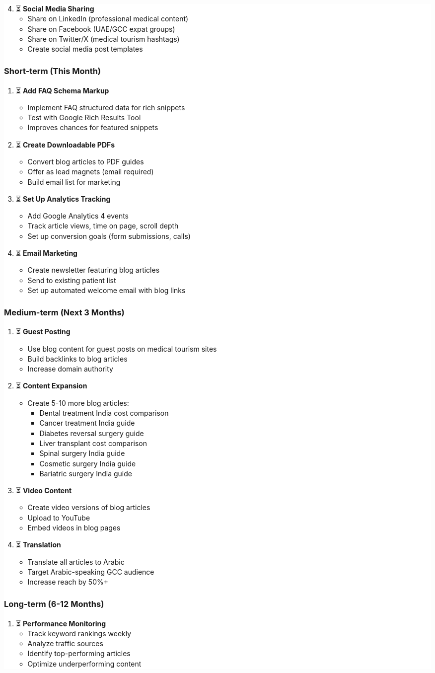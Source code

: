4. ⏳ **Social Media Sharing**
   - Share on LinkedIn (professional medical content)
   - Share on Facebook (UAE/GCC expat groups)
   - Share on Twitter/X (medical tourism hashtags)
   - Create social media post templates

### Short-term (This Month)
1. ⏳ **Add FAQ Schema Markup**
   - Implement FAQ structured data for rich snippets
   - Test with Google Rich Results Tool
   - Improves chances for featured snippets

2. ⏳ **Create Downloadable PDFs**
   - Convert blog articles to PDF guides
   - Offer as lead magnets (email required)
   - Build email list for marketing

3. ⏳ **Set Up Analytics Tracking**
   - Add Google Analytics 4 events
   - Track article views, time on page, scroll depth
   - Set up conversion goals (form submissions, calls)

4. ⏳ **Email Marketing**
   - Create newsletter featuring blog articles
   - Send to existing patient list
   - Set up automated welcome email with blog links

### Medium-term (Next 3 Months)
1. ⏳ **Guest Posting**
   - Use blog content for guest posts on medical tourism sites
   - Build backlinks to blog articles
   - Increase domain authority

2. ⏳ **Content Expansion**
   - Create 5-10 more blog articles:
     - Dental treatment India cost comparison
     - Cancer treatment India guide
     - Diabetes reversal surgery guide
     - Liver transplant cost comparison
     - Spinal surgery India guide
     - Cosmetic surgery India guide
     - Bariatric surgery India guide

3. ⏳ **Video Content**
   - Create video versions of blog articles
   - Upload to YouTube
   - Embed videos in blog pages

4. ⏳ **Translation**
   - Translate all articles to Arabic
   - Target Arabic-speaking GCC audience
   - Increase reach by 50%+

### Long-term (6-12 Months)
1. ⏳ **Performance Monitoring**
   - Track keyword rankings weekly
   - Analyze traffic sources
   - Identify top-performing articles
   - Optimize underperforming content
